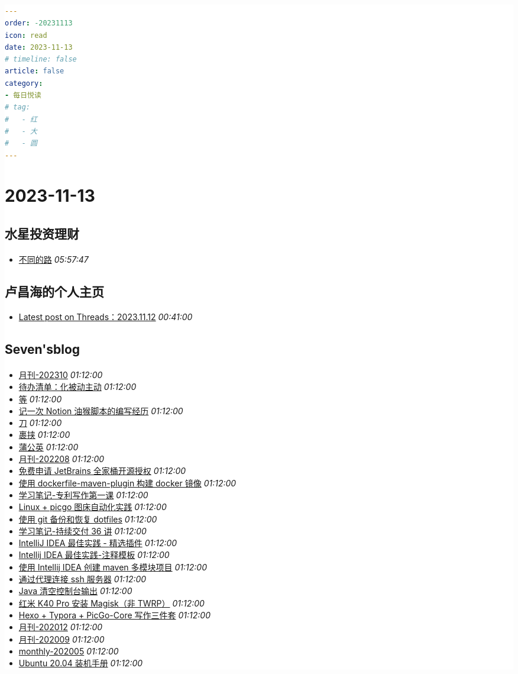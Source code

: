 ```yaml
---
order: -20231113
icon: read
date: 2023-11-13
# timeline: false
article: false
category:
- 每日悦读
# tag:
#   - 红
#   - 大
#   - 圆
---
```


# 2023-11-13 
## 水星投资理财<span></span>
* [不同的路](http://mercurychong.blogspot.com/2023/11/blog-post.html) *05:57:47* 
## 卢昌海的个人主页<span></span>
* [Latest post on Threads：2023.11.12](https://www.changhai.org/articles/miscellaneous/eblog/202308.php#latest) *00:41:00* 
## Seven'sblog<span></span>
* [月刊-202310](https://blog.diqigan.cn/posts/note/monthly/monthly-202311.html) *01:12:00* 
* [待办清单：化被动主动](https://blog.diqigan.cn/posts/life/todo-list-out-of-mind.html) *01:12:00* 
* [等](https://blog.diqigan.cn/posts/life/wait-without-any-action.html) *01:12:00* 
* [记一次 Notion 油猴脚本的编写经历](https://blog.diqigan.cn/posts/coding/frontend/tamper-monkey-plugin-notion-markdown.html) *01:12:00* 
* [刀](https://blog.diqigan.cn/posts/life/recollect-20230413.html) *01:12:00* 
* [裹挟](https://blog.diqigan.cn/posts/life/recollect-20230329.html) *01:12:00* 
* [蒲公英](https://blog.diqigan.cn/posts/life/recollect-20230328.html) *01:12:00* 
* [月刊-202208](https://blog.diqigan.cn/posts/note/monthly/montyly-202208.html) *01:12:00* 
* [免费申请 JetBrains 全家桶开源授权](https://blog.diqigan.cn/posts/coding/java/jetbrains-open-source-license.html) *01:12:00* 
* [使用 dockerfile-maven-plugin 构建 docker 镜像](https://blog.diqigan.cn/posts/coding/java/dockerfile-maven-plugin.html) *01:12:00* 
* [学习笔记-专利写作第一课](https://blog.diqigan.cn/posts/note/learn/note-geektime-zhuan-li-xie-zuo-di-yi-ke.html) *01:12:00* 
* [Linux + picgo 图床自动化实践](https://blog.diqigan.cn/posts/geek/picgo-linux-script.html) *01:12:00* 
* [使用 git 备份和恢复 dotfiles](https://blog.diqigan.cn/posts/dotfiles-backup-with-git.html) *01:12:00* 
* [学习笔记-持续交付 36 讲](https://blog.diqigan.cn/posts/note/learn/note-geektime-chi-xu-jiao-fu-36-jiang.html) *01:12:00* 
* [IntelliJ IDEA 最佳实践 - 精选插件](https://blog.diqigan.cn/posts/idea-best-practice-plugins.html) *01:12:00* 
* [Intellij IDEA 最佳实践-注释模板](https://blog.diqigan.cn/posts/idea-best-practice-templates.html) *01:12:00* 
* [使用 Intellij IDEA 创建 maven 多模块项目](https://blog.diqigan.cn/posts/maven-multi-module-project-creating-with-idea.html) *01:12:00* 
* [通过代理连接 ssh 服务器](https://blog.diqigan.cn/posts/ssh-proxy.html) *01:12:00* 
* [Java 清空控制台输出](https://blog.diqigan.cn/posts/java-clear-console.html) *01:12:00* 
* [红米 K40 Pro 安装 Magisk（非 TWRP）](https://blog.diqigan.cn/posts/magisk-on-redmi-k40-pro.html) *01:12:00* 
* [Hexo + Typora + PicGo-Core 写作三件套](https://blog.diqigan.cn/posts/writing-with-hexo-typora-picgo.html) *01:12:00* 
* [月刊-202012](https://blog.diqigan.cn/posts/note/monthly/monthly-202012.html) *01:12:00* 
* [月刊-202009](https://blog.diqigan.cn/posts/note/monthly/monthly-202009.html) *01:12:00* 
* [monthly-202005](https://blog.diqigan.cn/posts/note/monthly/monthly-202005.html) *01:12:00* 
* [Ubuntu 20.04 装机手册](https://blog.diqigan.cn/posts/ubuntu-2004-optimization.html) *01:12:00* 